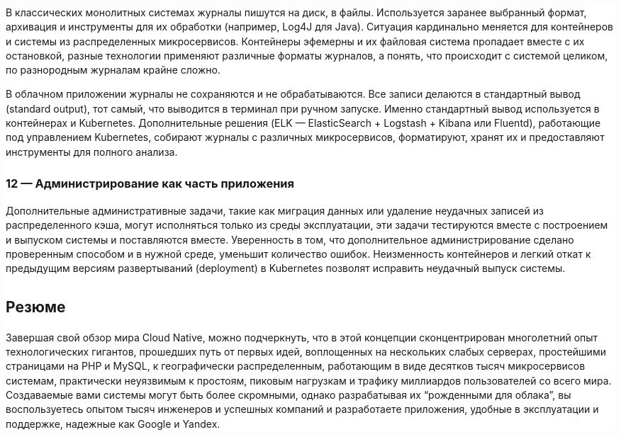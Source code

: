 В классических монолитных системах журналы пишутся на диск, в файлы. Используется заранее выбранный формат, архивация и инструменты для их обработки (например, Log4J для Java). Ситуация кардинально меняется для контейнеров и системы из распределенных микросервисов. Контейнеры эфемерны и их файловая система пропадает вместе с их остановкой, разные технологии применяют различные форматы журналов, а понять, что происходит с системой целиком, по разнородным журналам крайне сложно.

В облачном приложении журналы не сохраняются и не обрабатываются. Все записи делаются в стандартный вывод (standard output), тот самый, что выводится в терминал при ручном запуске. Именно стандартный вывод используется в контейнерах и Kubernetes. Дополнительные решения (ELK — ElasticSearch + Logstash + Kibana или Fluentd), работающие под управлением Kubernetes, собирают журналы с различных микросервисов, форматируют, хранят их и предоставляют инструменты для полного анализа.

### 12 — Администрирование как часть приложения

Дополнительные административные задачи, такие как миграция данных или удаление неудачных записей из распределенного кэша, могут исполняться только из среды эксплуатации, эти задачи тестируются вместе с построением и выпуском системы и поставляются вместе. Уверенность в том, что дополнительное администрирование сделано проверенным способом и в нужной среде, уменьшит количество ошибок. Неизменность контейнеров и легкий откат к предыдущим версиям развертываний (deployment) в Kubernetes позволят исправить неудачный выпуск системы.

## Резюме

Завершая свой обзор мира Cloud Native, можно подчеркнуть, что в этой концепции сконцентрирован многолетний опыт технологических гигантов, прошедших путь от первых идей, воплощенных на нескольких слабых серверах, простейшими страницами на PHP и MySQL, к географически распределенным, работающим в виде десятков тысяч микросервисов системам, практически неуязвимым к простоям, пиковым нагрузкам и трафику миллиардов пользователей со всего мира. Создаваемые вами системы могут быть более скромными, однако разрабатывая их “рожденными для облака”, вы воспользуетесь опытом тысяч инженеров и успешных компаний и разработаете приложения, удобные в эксплуатации и поддержке, надежные как Google и Yandex.



